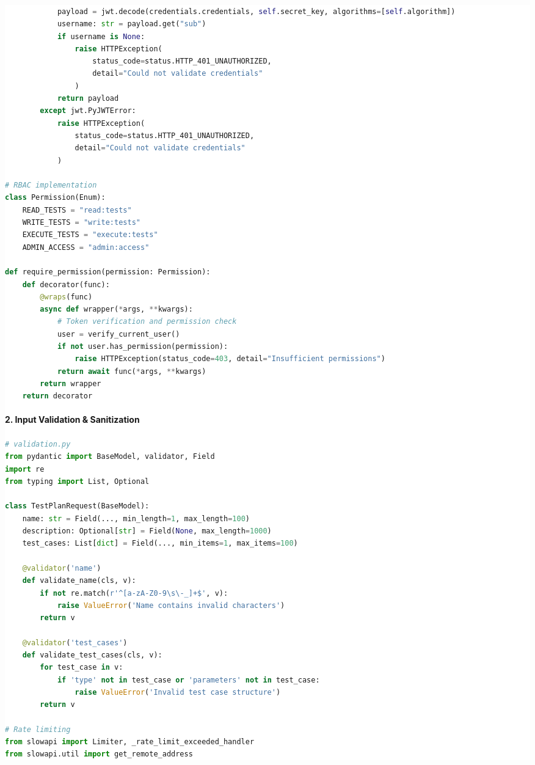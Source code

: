 ```python
            payload = jwt.decode(credentials.credentials, self.secret_key, algorithms=[self.algorithm])
            username: str = payload.get("sub")
            if username is None:
                raise HTTPException(
                    status_code=status.HTTP_401_UNAUTHORIZED,
                    detail="Could not validate credentials"
                )
            return payload
        except jwt.PyJWTError:
            raise HTTPException(
                status_code=status.HTTP_401_UNAUTHORIZED,
                detail="Could not validate credentials"
            )

# RBAC implementation
class Permission(Enum):
    READ_TESTS = "read:tests"
    WRITE_TESTS = "write:tests"
    EXECUTE_TESTS = "execute:tests"
    ADMIN_ACCESS = "admin:access"

def require_permission(permission: Permission):
    def decorator(func):
        @wraps(func)
        async def wrapper(*args, **kwargs):
            # Token verification and permission check
            user = verify_current_user()
            if not user.has_permission(permission):
                raise HTTPException(status_code=403, detail="Insufficient permissions")
            return await func(*args, **kwargs)
        return wrapper
    return decorator
```

#### 2. Input Validation & Sanitization

```python
# validation.py
from pydantic import BaseModel, validator, Field
import re
from typing import List, Optional

class TestPlanRequest(BaseModel):
    name: str = Field(..., min_length=1, max_length=100)
    description: Optional[str] = Field(None, max_length=1000)
    test_cases: List[dict] = Field(..., min_items=1, max_items=100)
    
    @validator('name')
    def validate_name(cls, v):
        if not re.match(r'^[a-zA-Z0-9\s\-_]+$', v):
            raise ValueError('Name contains invalid characters')
        return v
    
    @validator('test_cases')
    def validate_test_cases(cls, v):
        for test_case in v:
            if 'type' not in test_case or 'parameters' not in test_case:
                raise ValueError('Invalid test case structure')
        return v

# Rate limiting
from slowapi import Limiter, _rate_limit_exceeded_handler
from slowapi.util import get_remote_address
```
